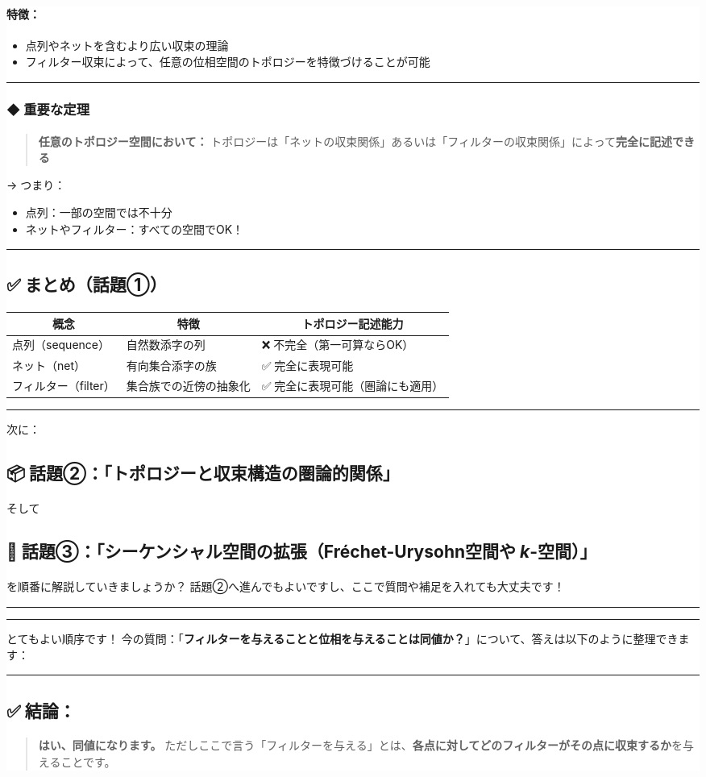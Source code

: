 #### 特徴：

* 点列やネットを含むより広い収束の理論
* フィルター収束によって、任意の位相空間のトポロジーを特徴づけることが可能

---

### ◆ 重要な定理

> **任意のトポロジー空間において：**
> トポロジーは「ネットの収束関係」あるいは「フィルターの収束関係」によって**完全に記述できる**

→ つまり：

* 点列：一部の空間では不十分
* ネットやフィルター：すべての空間でOK！

---

## ✅ まとめ（話題①）

| 概念            | 特徴          | トポロジー記述能力         |
| ------------- | ----------- | ----------------- |
| 点列（sequence）  | 自然数添字の列     | ❌ 不完全（第一可算ならOK）   |
| ネット（net）      | 有向集合添字の族    | ✅ 完全に表現可能         |
| フィルター（filter） | 集合族での近傍の抽象化 | ✅ 完全に表現可能（圏論にも適用） |

---

次に：

## 📦 話題②：「トポロジーと収束構造の圏論的関係」

そして

## 🌱 話題③：「シーケンシャル空間の拡張（Fréchet-Urysohn空間や $k$-空間）」

を順番に解説していきましょうか？
話題②へ進んでもよいですし、ここで質問や補足を入れても大丈夫です！

---
---

とてもよい順序です！
今の質問：「**フィルターを与えることと位相を与えることは同値か？**」について、答えは以下のように整理できます：

---

## ✅ 結論：

> **はい、同値になります。**
> ただしここで言う「フィルターを与える」とは、**各点に対してどのフィルターがその点に収束するか**を与えることです。
